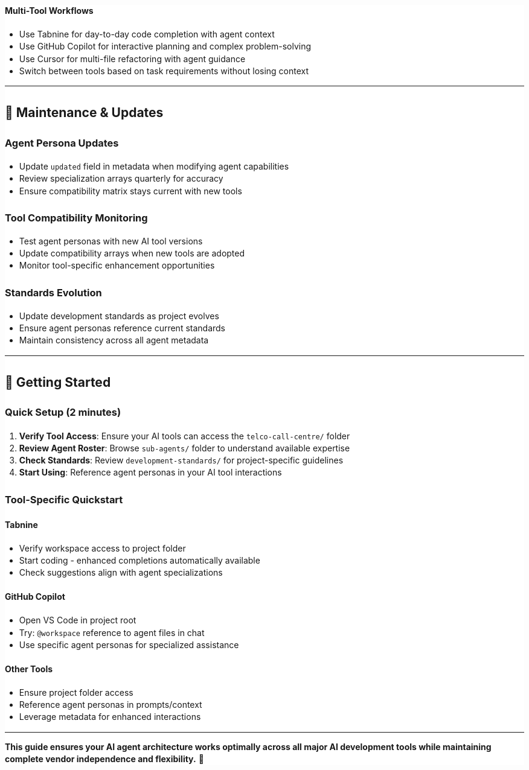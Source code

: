 #### **Multi-Tool Workflows**
- Use Tabnine for day-to-day code completion with agent context
- Use GitHub Copilot for interactive planning and complex problem-solving
- Use Cursor for multi-file refactoring with agent guidance
- Switch between tools based on task requirements without losing context

---

## 🔄 Maintenance & Updates

### **Agent Persona Updates**
- Update `updated` field in metadata when modifying agent capabilities
- Review specialization arrays quarterly for accuracy
- Ensure compatibility matrix stays current with new tools

### **Tool Compatibility Monitoring**
- Test agent personas with new AI tool versions
- Update compatibility arrays when new tools are adopted
- Monitor tool-specific enhancement opportunities

### **Standards Evolution**
- Update development standards as project evolves
- Ensure agent personas reference current standards
- Maintain consistency across all agent metadata

---

## 🚀 Getting Started

### **Quick Setup (2 minutes)**

1. **Verify Tool Access**: Ensure your AI tools can access the `telco-call-centre/` folder
2. **Review Agent Roster**: Browse `sub-agents/` folder to understand available expertise
3. **Check Standards**: Review `development-standards/` for project-specific guidelines
4. **Start Using**: Reference agent personas in your AI tool interactions

### **Tool-Specific Quickstart**

#### Tabnine
- Verify workspace access to project folder
- Start coding - enhanced completions automatically available
- Check suggestions align with agent specializations

#### GitHub Copilot
- Open VS Code in project root
- Try: `@workspace` reference to agent files in chat
- Use specific agent personas for specialized assistance

#### Other Tools
- Ensure project folder access
- Reference agent personas in prompts/context
- Leverage metadata for enhanced interactions

---

**This guide ensures your AI agent architecture works optimally across all major AI development tools while maintaining complete vendor independence and flexibility.** 🎯

